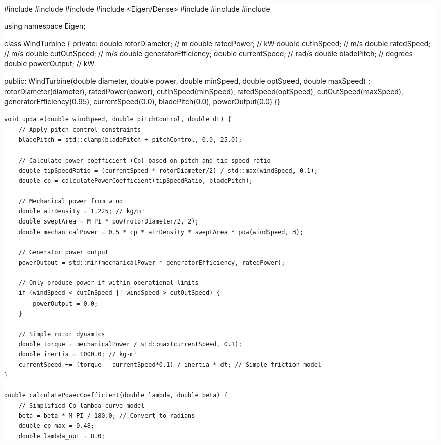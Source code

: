 #include <iostream>
#include <vector>
#include <cmath>
#include <Eigen/Dense>
#include <memory>
#include <algorithm>
#include <random>

using namespace Eigen;

class WindTurbine {
private:
    double rotorDiameter;    // m
    double ratedPower;       // kW
    double cutInSpeed;       // m/s
    double ratedSpeed;       // m/s
    double cutOutSpeed;      // m/s
    double generatorEfficiency;
    double currentSpeed;     // rad/s
    double bladePitch;       // degrees
    double powerOutput;      // kW

public:
    WindTurbine(double diameter, double power, double minSpeed, double optSpeed, double maxSpeed)
        : rotorDiameter(diameter), ratedPower(power), cutInSpeed(minSpeed),
          ratedSpeed(optSpeed), cutOutSpeed(maxSpeed), generatorEfficiency(0.95),
          currentSpeed(0.0), bladePitch(0.0), powerOutput(0.0) {}

    void update(double windSpeed, double pitchControl, double dt) {
        // Apply pitch control constraints
        bladePitch = std::clamp(bladePitch + pitchControl, 0.0, 25.0);
        
        // Calculate power coefficient (Cp) based on pitch and tip-speed ratio
        double tipSpeedRatio = (currentSpeed * rotorDiameter/2) / std::max(windSpeed, 0.1);
        double cp = calculatePowerCoefficient(tipSpeedRatio, bladePitch);
        
        // Mechanical power from wind
        double airDensity = 1.225; // kg/m³
        double sweptArea = M_PI * pow(rotorDiameter/2, 2);
        double mechanicalPower = 0.5 * cp * airDensity * sweptArea * pow(windSpeed, 3);
        
        // Generator power output
        powerOutput = std::min(mechanicalPower * generatorEfficiency, ratedPower);
        
        // Only produce power if within operational limits
        if (windSpeed < cutInSpeed || windSpeed > cutOutSpeed) {
            powerOutput = 0.0;
        }
        
        // Simple rotor dynamics
        double torque = mechanicalPower / std::max(currentSpeed, 0.1);
        double inertia = 1000.0; // kg·m²
        currentSpeed += (torque - currentSpeed*0.1) / inertia * dt; // Simple friction model
    }

    double calculatePowerCoefficient(double lambda, double beta) {
        // Simplified Cp-lambda curve model
        beta = beta * M_PI / 180.0; // Convert to radians
        double cp_max = 0.48;
        double lambda_opt = 8.0;
        